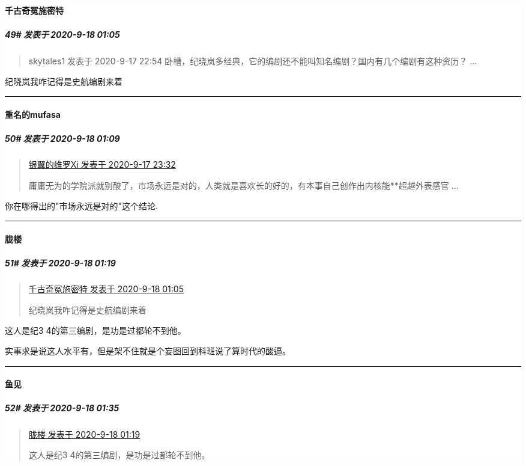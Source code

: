 ####  千古奇冤施密特  
##### 49#       发表于 2020-9-18 01:05



<blockquote>skytales1 发表于 2020-9-17 22:54
卧槽，纪晓岚多经典，它的编剧还不能叫知名编剧？国内有几个编剧有这种资历？ ...</blockquote>
纪晓岚我咋记得是史航编剧来着







-----

####  重名的mufasa  
##### 50#       发表于 2020-9-18 01:09



<blockquote><a href="httphttps://bbs.saraba1st.com/2b/forum.php?mod=redirect&amp;goto=findpost&amp;pid=48771466&amp;ptid=1960443" target="_blank">银翼的维罗Xi 发表于 2020-9-17 23:32</a>

庸庸无为的学院派就别酸了，市场永远是对的，人类就是喜欢长的好的，有本事自己创作出内核能**超越外表感官 ...</blockquote>
你在哪得出的"市场永远是对的"这个结论.







-----

####  胧楼  
##### 51#       发表于 2020-9-18 01:19



<blockquote><a href="httphttps://bbs.saraba1st.com/2b/forum.php?mod=redirect&amp;goto=findpost&amp;pid=48772350&amp;ptid=1960443" target="_blank">千古奇冤施密特 发表于 2020-9-18 01:05</a>

纪晓岚我咋记得是史航编剧来着</blockquote>
这人是纪3 4的第三编剧，是功是过都轮不到他。

实事求是说这人水平有，但是架不住就是个妄图回到科班说了算时代的酸逼。







-----

####  鱼见  
##### 52#       发表于 2020-9-18 01:35



<blockquote><a href="httphttps://bbs.saraba1st.com/2b/forum.php?mod=redirect&amp;goto=findpost&amp;pid=48772430&amp;ptid=1960443" target="_blank">胧楼 发表于 2020-9-18 01:19</a>

这人是纪3 4的第三编剧，是功是过都轮不到他。
